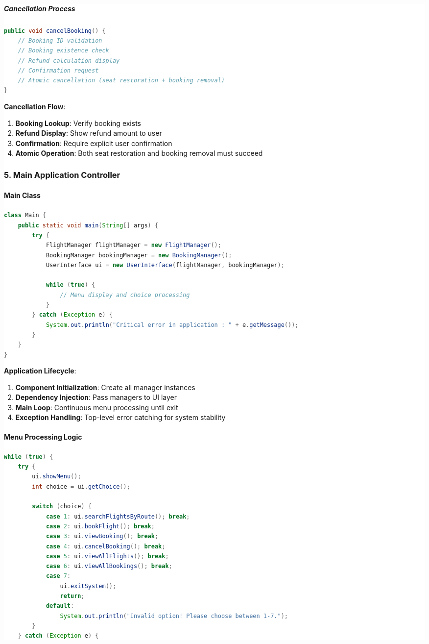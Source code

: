 ##### Cancellation Process
```java
public void cancelBooking() {
    // Booking ID validation
    // Booking existence check
    // Refund calculation display
    // Confirmation request
    // Atomic cancellation (seat restoration + booking removal)
}
```

**Cancellation Flow**:
1. **Booking Lookup**: Verify booking exists
2. **Refund Display**: Show refund amount to user
3. **Confirmation**: Require explicit user confirmation
4. **Atomic Operation**: Both seat restoration and booking removal must succeed

### 5. Main Application Controller

#### Main Class
```java
class Main {
    public static void main(String[] args) {
        try {
            FlightManager flightManager = new FlightManager();
            BookingManager bookingManager = new BookingManager();
            UserInterface ui = new UserInterface(flightManager, bookingManager);
            
            while (true) {
                // Menu display and choice processing
            }
        } catch (Exception e) {
            System.out.println("Critical error in application : " + e.getMessage());
        }
    }
}
```

**Application Lifecycle**:
1. **Component Initialization**: Create all manager instances
2. **Dependency Injection**: Pass managers to UI layer
3. **Main Loop**: Continuous menu processing until exit
4. **Exception Handling**: Top-level error catching for system stability

#### Menu Processing Logic
```java
while (true) {
    try {
        ui.showMenu();
        int choice = ui.getChoice();

        switch (choice) {
            case 1: ui.searchFlightsByRoute(); break;
            case 2: ui.bookFlight(); break;
            case 3: ui.viewBooking(); break;
            case 4: ui.cancelBooking(); break;
            case 5: ui.viewAllFlights(); break;
            case 6: ui.viewAllBookings(); break;
            case 7: 
                ui.exitSystem();
                return;
            default: 
                System.out.println("Invalid option! Please choose between 1-7.");
        }
    } catch (Exception e) {
```